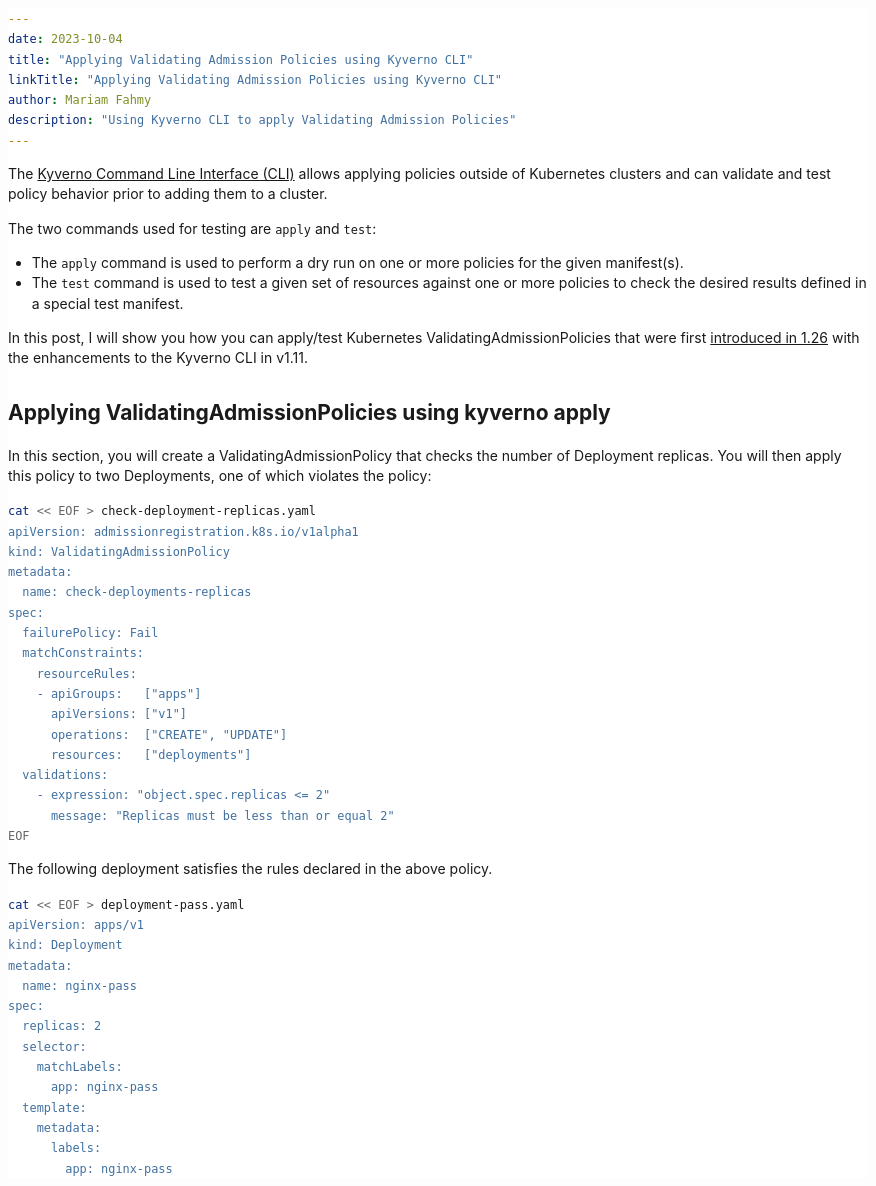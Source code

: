```yaml
---
date: 2023-10-04
title: "Applying Validating Admission Policies using Kyverno CLI"
linkTitle: "Applying Validating Admission Policies using Kyverno CLI"
author: Mariam Fahmy
description: "Using Kyverno CLI to apply Validating Admission Policies"
---
```

The [Kyverno Command Line Interface (CLI)](../../../docs/kyverno-cli/) allows applying policies outside of Kubernetes clusters and can validate and test policy behavior prior to adding them to a cluster.

The two commands used for testing are `apply` and `test`:

* The `apply` command is used to perform a dry run on one or more policies for the given manifest(s).
* The `test` command is used to test a given set of resources against one or more policies to check the desired results defined in a special test manifest.

In this post, I will show you how you can apply/test Kubernetes ValidatingAdmissionPolicies that were first [introduced in 1.26](https://kubernetes.io/blog/2022/12/20/validating-admission-policies-alpha/) with the enhancements to the Kyverno CLI in v1.11.

## Applying ValidatingAdmissionPolicies using kyverno apply

In this section, you will create a ValidatingAdmissionPolicy that checks the number of Deployment replicas. You will then apply this policy to two Deployments, one of which violates the policy:

```sh
cat << EOF > check-deployment-replicas.yaml
apiVersion: admissionregistration.k8s.io/v1alpha1
kind: ValidatingAdmissionPolicy
metadata:
  name: check-deployments-replicas
spec:
  failurePolicy: Fail
  matchConstraints:
    resourceRules:
    - apiGroups:   ["apps"]
      apiVersions: ["v1"]
      operations:  ["CREATE", "UPDATE"]
      resources:   ["deployments"]
  validations:
    - expression: "object.spec.replicas <= 2"
      message: "Replicas must be less than or equal 2"
EOF
```

The following deployment satisfies the rules declared in the above policy.

```sh
cat << EOF > deployment-pass.yaml
apiVersion: apps/v1
kind: Deployment
metadata:
  name: nginx-pass
spec:
  replicas: 2
  selector:
    matchLabels:
      app: nginx-pass
  template:
    metadata:
      labels:
        app: nginx-pass
```